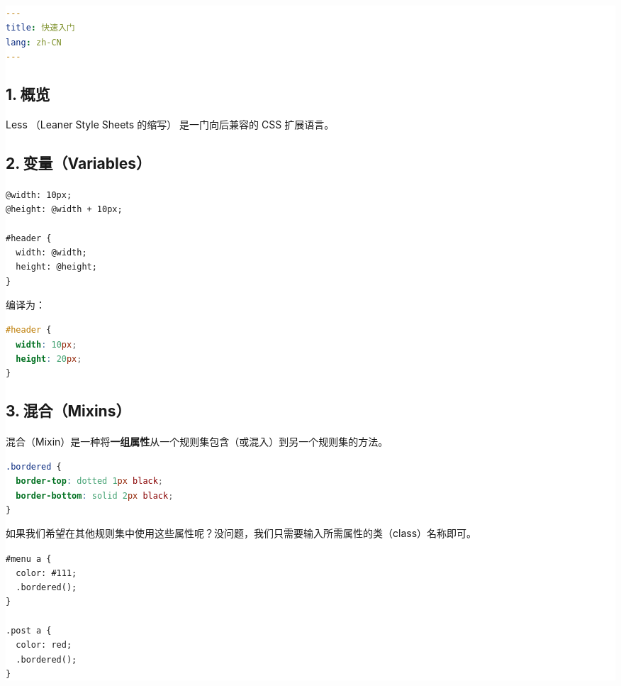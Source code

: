 ```yaml
---
title: 快速入门
lang: zh-CN
---
```


## 1. 概览

Less （Leaner Style Sheets 的缩写） 是一门向后兼容的 CSS 扩展语言。

## 2. 变量（Variables）

```less
@width: 10px;
@height: @width + 10px;

#header {
  width: @width;
  height: @height;
}
```

编译为：

```css
#header {
  width: 10px;
  height: 20px;
}
```

## 3. 混合（Mixins）

混合（Mixin）是一种将**一组属性**从一个规则集包含（或混入）到另一个规则集的方法。

```css
.bordered {
  border-top: dotted 1px black;
  border-bottom: solid 2px black;
}
```

如果我们希望在其他规则集中使用这些属性呢？没问题，我们只需要输入所需属性的类（class）名称即可。

```less
#menu a {
  color: #111;
  .bordered();
}

.post a {
  color: red;
  .bordered();
}
```

